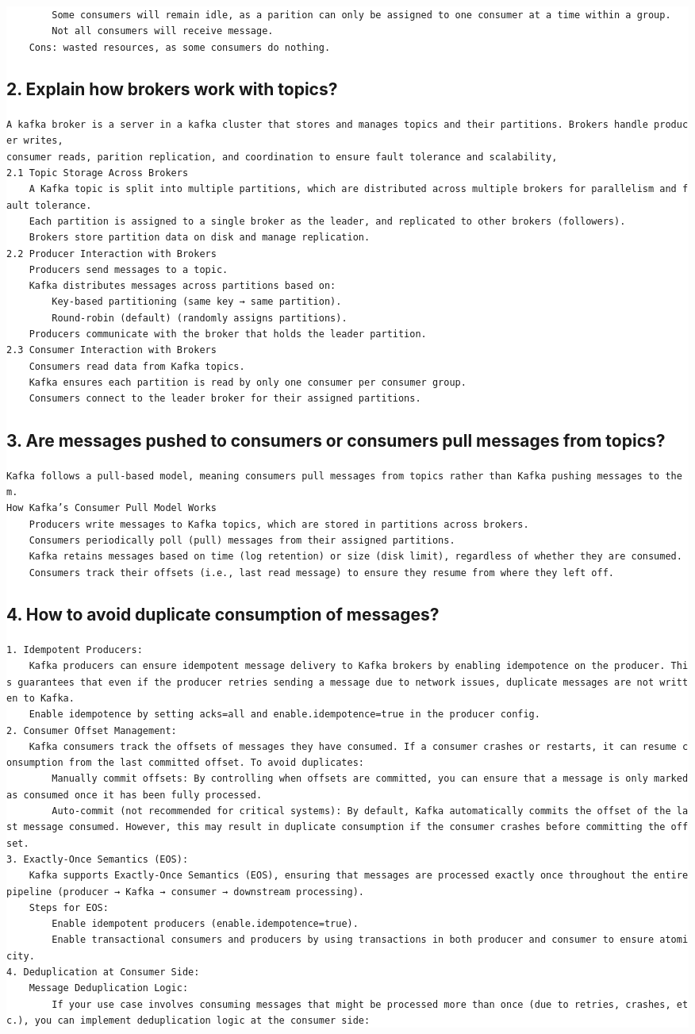             Some consumers will remain idle, as a parition can only be assigned to one consumer at a time within a group.
            Not all consumers will receive message.
        Cons: wasted resources, as some consumers do nothing.
## 2. Explain how brokers work with topics?
    A kafka broker is a server in a kafka cluster that stores and manages topics and their partitions. Brokers handle producer writes, 
    consumer reads, parition replication, and coordination to ensure fault tolerance and scalability, 
    2.1 Topic Storage Across Brokers
        A Kafka topic is split into multiple partitions, which are distributed across multiple brokers for parallelism and fault tolerance.
        Each partition is assigned to a single broker as the leader, and replicated to other brokers (followers).
        Brokers store partition data on disk and manage replication.
    2.2 Producer Interaction with Brokers
        Producers send messages to a topic.
        Kafka distributes messages across partitions based on:
            Key-based partitioning (same key → same partition).
            Round-robin (default) (randomly assigns partitions).
        Producers communicate with the broker that holds the leader partition.
    2.3 Consumer Interaction with Brokers
        Consumers read data from Kafka topics.
        Kafka ensures each partition is read by only one consumer per consumer group.
        Consumers connect to the leader broker for their assigned partitions.
## 3. Are messages pushed to consumers or consumers pull messages from topics?
    Kafka follows a pull-based model, meaning consumers pull messages from topics rather than Kafka pushing messages to them.
    How Kafka’s Consumer Pull Model Works
        Producers write messages to Kafka topics, which are stored in partitions across brokers.
        Consumers periodically poll (pull) messages from their assigned partitions.
        Kafka retains messages based on time (log retention) or size (disk limit), regardless of whether they are consumed.
        Consumers track their offsets (i.e., last read message) to ensure they resume from where they left off.
## 4. How to avoid duplicate consumption of messages?
    1. Idempotent Producers:
        Kafka producers can ensure idempotent message delivery to Kafka brokers by enabling idempotence on the producer. This guarantees that even if the producer retries sending a message due to network issues, duplicate messages are not written to Kafka.
        Enable idempotence by setting acks=all and enable.idempotence=true in the producer config.
    2. Consumer Offset Management:
        Kafka consumers track the offsets of messages they have consumed. If a consumer crashes or restarts, it can resume consumption from the last committed offset. To avoid duplicates:
            Manually commit offsets: By controlling when offsets are committed, you can ensure that a message is only marked as consumed once it has been fully processed.
            Auto-commit (not recommended for critical systems): By default, Kafka automatically commits the offset of the last message consumed. However, this may result in duplicate consumption if the consumer crashes before committing the offset.
    3. Exactly-Once Semantics (EOS):
        Kafka supports Exactly-Once Semantics (EOS), ensuring that messages are processed exactly once throughout the entire pipeline (producer → Kafka → consumer → downstream processing).
        Steps for EOS:
            Enable idempotent producers (enable.idempotence=true).
            Enable transactional consumers and producers by using transactions in both producer and consumer to ensure atomicity.
    4. Deduplication at Consumer Side: 
        Message Deduplication Logic:
            If your use case involves consuming messages that might be processed more than once (due to retries, crashes, etc.), you can implement deduplication logic at the consumer side: